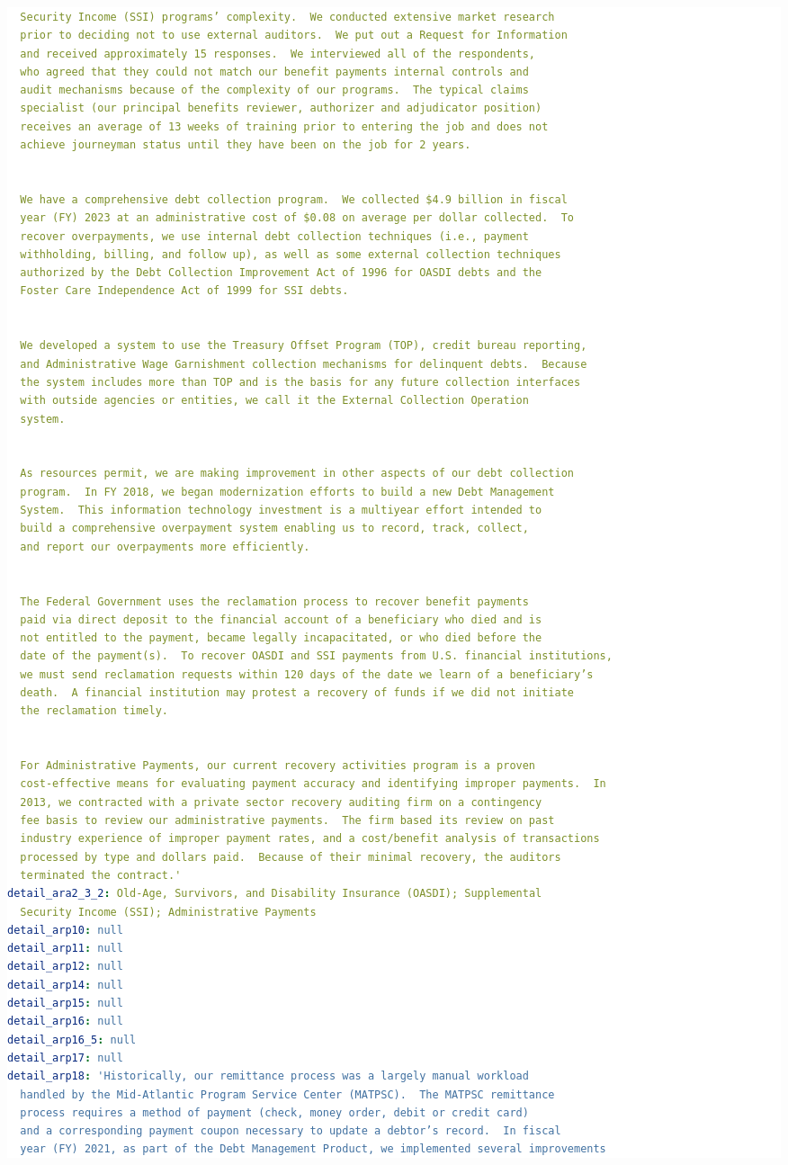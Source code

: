 ```yaml
  Security Income (SSI) programs’ complexity.  We conducted extensive market research
  prior to deciding not to use external auditors.  We put out a Request for Information
  and received approximately 15 responses.  We interviewed all of the respondents,
  who agreed that they could not match our benefit payments internal controls and
  audit mechanisms because of the complexity of our programs.  The typical claims
  specialist (our principal benefits reviewer, authorizer and adjudicator position)
  receives an average of 13 weeks of training prior to entering the job and does not
  achieve journeyman status until they have been on the job for 2 years.


  We have a comprehensive debt collection program.  We collected $4.9 billion in fiscal
  year (FY) 2023 at an administrative cost of $0.08 on average per dollar collected.  To
  recover overpayments, we use internal debt collection techniques (i.e., payment
  withholding, billing, and follow up), as well as some external collection techniques
  authorized by the Debt Collection Improvement Act of 1996 for OASDI debts and the
  Foster Care Independence Act of 1999 for SSI debts.


  We developed a system to use the Treasury Offset Program (TOP), credit bureau reporting,
  and Administrative Wage Garnishment collection mechanisms for delinquent debts.  Because
  the system includes more than TOP and is the basis for any future collection interfaces
  with outside agencies or entities, we call it the External Collection Operation
  system.


  As resources permit, we are making improvement in other aspects of our debt collection
  program.  In FY 2018, we began modernization efforts to build a new Debt Management
  System.  This information technology investment is a multiyear effort intended to
  build a comprehensive overpayment system enabling us to record, track, collect,
  and report our overpayments more efficiently.


  The Federal Government uses the reclamation process to recover benefit payments
  paid via direct deposit to the financial account of a beneficiary who died and is
  not entitled to the payment, became legally incapacitated, or who died before the
  date of the payment(s).  To recover OASDI and SSI payments from U.S. financial institutions,
  we must send reclamation requests within 120 days of the date we learn of a beneficiary’s
  death.  A financial institution may protest a recovery of funds if we did not initiate
  the reclamation timely.


  For Administrative Payments, our current recovery activities program is a proven
  cost-effective means for evaluating payment accuracy and identifying improper payments.  In
  2013, we contracted with a private sector recovery auditing firm on a contingency
  fee basis to review our administrative payments.  The firm based its review on past
  industry experience of improper payment rates, and a cost/benefit analysis of transactions
  processed by type and dollars paid.  Because of their minimal recovery, the auditors
  terminated the contract.'
detail_ara2_3_2: Old-Age, Survivors, and Disability Insurance (OASDI); Supplemental
  Security Income (SSI); Administrative Payments
detail_arp10: null
detail_arp11: null
detail_arp12: null
detail_arp14: null
detail_arp15: null
detail_arp16: null
detail_arp16_5: null
detail_arp17: null
detail_arp18: 'Historically, our remittance process was a largely manual workload
  handled by the Mid-Atlantic Program Service Center (MATPSC).  The MATPSC remittance
  process requires a method of payment (check, money order, debit or credit card)
  and a corresponding payment coupon necessary to update a debtor’s record.  In fiscal
  year (FY) 2021, as part of the Debt Management Product, we implemented several improvements
```